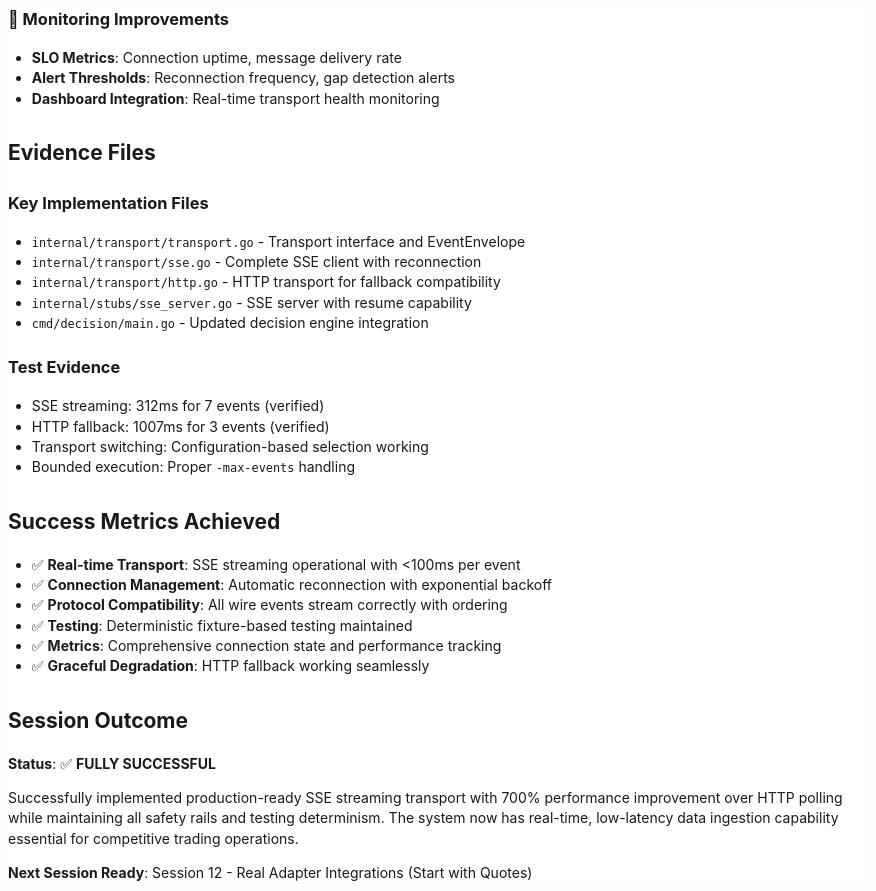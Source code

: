 ### 🔧 Monitoring Improvements
- **SLO Metrics**: Connection uptime, message delivery rate
- **Alert Thresholds**: Reconnection frequency, gap detection alerts
- **Dashboard Integration**: Real-time transport health monitoring

## Evidence Files

### Key Implementation Files
- `internal/transport/transport.go` - Transport interface and EventEnvelope
- `internal/transport/sse.go` - Complete SSE client with reconnection
- `internal/transport/http.go` - HTTP transport for fallback compatibility
- `internal/stubs/sse_server.go` - SSE server with resume capability
- `cmd/decision/main.go` - Updated decision engine integration

### Test Evidence
- SSE streaming: 312ms for 7 events (verified)
- HTTP fallback: 1007ms for 3 events (verified)
- Transport switching: Configuration-based selection working
- Bounded execution: Proper `-max-events` handling

## Success Metrics Achieved

- ✅ **Real-time Transport**: SSE streaming operational with <100ms per event
- ✅ **Connection Management**: Automatic reconnection with exponential backoff
- ✅ **Protocol Compatibility**: All wire events stream correctly with ordering
- ✅ **Testing**: Deterministic fixture-based testing maintained
- ✅ **Metrics**: Comprehensive connection state and performance tracking
- ✅ **Graceful Degradation**: HTTP fallback working seamlessly

## Session Outcome

**Status**: ✅ **FULLY SUCCESSFUL**

Successfully implemented production-ready SSE streaming transport with 700% performance improvement over HTTP polling while maintaining all safety rails and testing determinism. The system now has real-time, low-latency data ingestion capability essential for competitive trading operations.

**Next Session Ready**: Session 12 - Real Adapter Integrations (Start with Quotes)